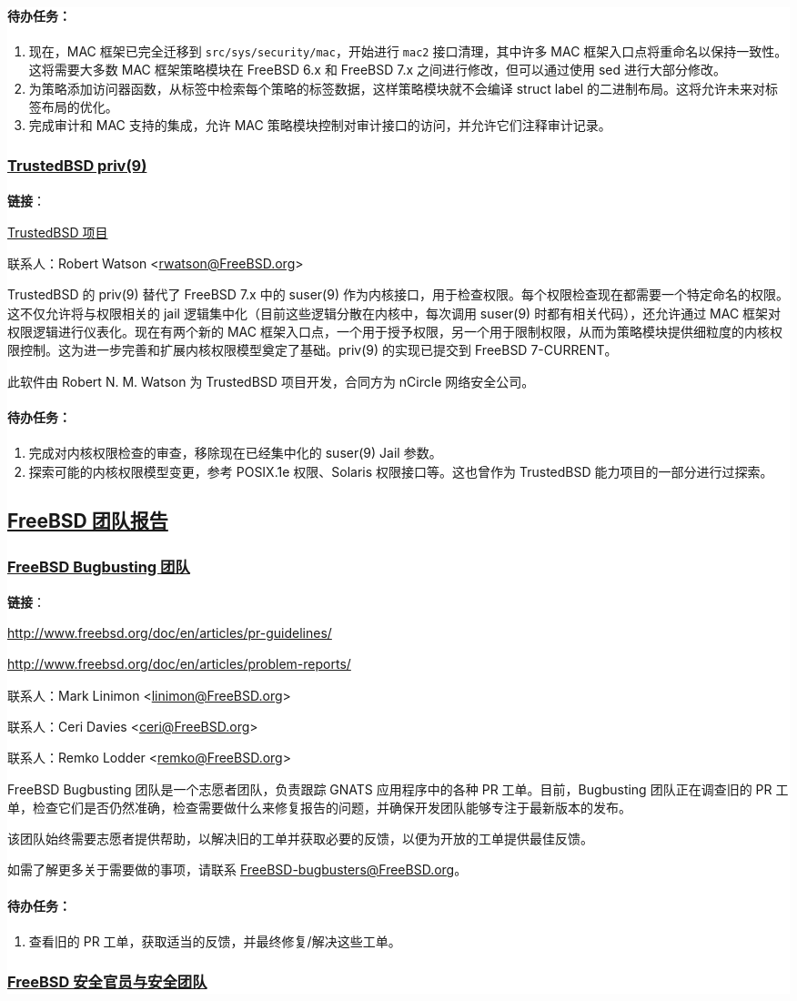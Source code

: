 #### 待办任务：

1. 现在，MAC 框架已完全迁移到 `src/sys/security/mac`，开始进行 `mac2` 接口清理，其中许多 MAC 框架入口点将重命名以保持一致性。这将需要大多数 MAC 框架策略模块在 FreeBSD 6.x 和 FreeBSD 7.x 之间进行修改，但可以通过使用 sed 进行大部分修改。
2. 为策略添加访问器函数，从标签中检索每个策略的标签数据，这样策略模块就不会编译 struct label 的二进制布局。这将允许未来对标签布局的优化。
3. 完成审计和 MAC 支持的集成，允许 MAC 策略模块控制对审计接口的访问，并允许它们注释审计记录。

### [TrustedBSD priv(9)](<https://www.freebsd.org/status/report-2006-10-2006-12.html#TrustedBSD-priv(9)>)

**链接**：

[TrustedBSD 项目](http://www.trustedbsd.org/)

联系人：Robert Watson <[rwatson@FreeBSD.org](mailto:rwatson@FreeBSD.org)>

TrustedBSD 的 priv(9) 替代了 FreeBSD 7.x 中的 suser(9) 作为内核接口，用于检查权限。每个权限检查现在都需要一个特定命名的权限。这不仅允许将与权限相关的 jail 逻辑集中化（目前这些逻辑分散在内核中，每次调用 suser(9) 时都有相关代码），还允许通过 MAC 框架对权限逻辑进行仪表化。现在有两个新的 MAC 框架入口点，一个用于授予权限，另一个用于限制权限，从而为策略模块提供细粒度的内核权限控制。这为进一步完善和扩展内核权限模型奠定了基础。priv(9) 的实现已提交到 FreeBSD 7-CURRENT。

此软件由 Robert N. M. Watson 为 TrustedBSD 项目开发，合同方为 nCircle 网络安全公司。

#### 待办任务：

1. 完成对内核权限检查的审查，移除现在已经集中化的 suser(9) Jail 参数。
2. 探索可能的内核权限模型变更，参考 POSIX.1e 权限、Solaris 权限接口等。这也曾作为 TrustedBSD 能力项目的一部分进行过探索。

## [FreeBSD 团队报告](https://www.freebsd.org/status/report-2006-10-2006-12.html#FreeBSD-Team-Reports)

### [FreeBSD Bugbusting 团队](https://www.freebsd.org/status/report-2006-10-2006-12.html#FreeBSD-Bugbusting-Team)

**链接**：

<http://www.freebsd.org/doc/en/articles/pr-guidelines/>

<http://www.freebsd.org/doc/en/articles/problem-reports/>

联系人：Mark Linimon <[linimon@FreeBSD.org](mailto:linimon@FreeBSD.org)>  

联系人：Ceri Davies <[ceri@FreeBSD.org](mailto:ceri@FreeBSD.org)>  

联系人：Remko Lodder <[remko@FreeBSD.org](mailto:remko@FreeBSD.org)>

FreeBSD Bugbusting 团队是一个志愿者团队，负责跟踪 GNATS 应用程序中的各种 PR 工单。目前，Bugbusting 团队正在调查旧的 PR 工单，检查它们是否仍然准确，检查需要做什么来修复报告的问题，并确保开发团队能够专注于最新版本的发布。

该团队始终需要志愿者提供帮助，以解决旧的工单并获取必要的反馈，以便为开放的工单提供最佳反馈。

如需了解更多关于需要做的事项，请联系 [FreeBSD-bugbusters@FreeBSD.org](mailto:FreeBSD-bugbusters@FreeBSD.org)。

#### 待办任务：

1. 查看旧的 PR 工单，获取适当的反馈，并最终修复/解决这些工单。

### [FreeBSD 安全官员与安全团队](https://www.freebsd.org/status/report-2006-10-2006-12.html#FreeBSD-Security-Officer-and-Security-Team)
